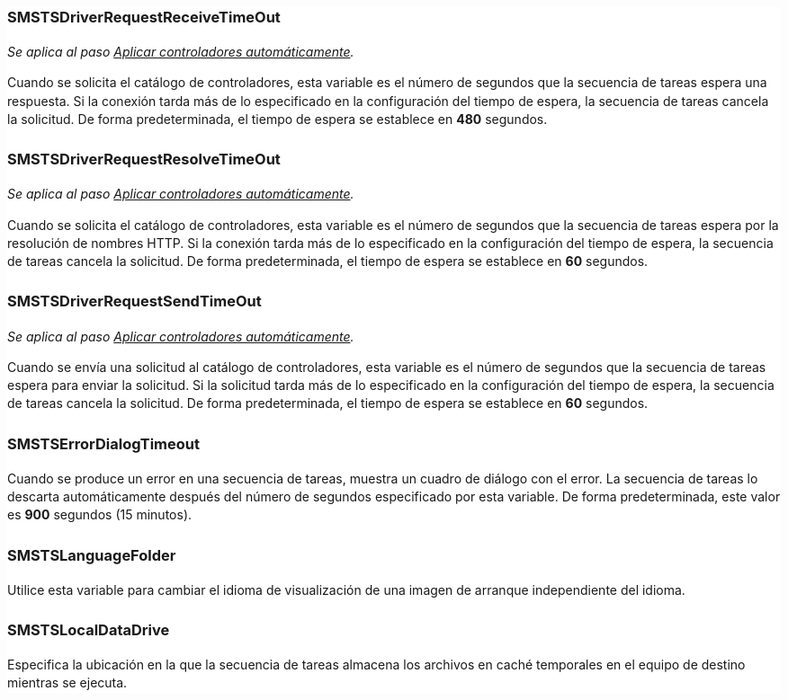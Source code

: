 ### <a name="smstsdriverrequestreceivetimeout"></a><a name="SMSTSDriverRequestReceiveTimeOut"></a> SMSTSDriverRequestReceiveTimeOut

*Se aplica al paso [Aplicar controladores automáticamente](task-sequence-steps.md#BKMK_AutoApplyDrivers).*

Cuando se solicita el catálogo de controladores, esta variable es el número de segundos que la secuencia de tareas espera una respuesta. Si la conexión tarda más de lo especificado en la configuración del tiempo de espera, la secuencia de tareas cancela la solicitud. De forma predeterminada, el tiempo de espera se establece en **480** segundos.

### <a name="smstsdriverrequestresolvetimeout"></a><a name="SMSTSDriverRequestResolveTimeOut"></a> SMSTSDriverRequestResolveTimeOut

*Se aplica al paso [Aplicar controladores automáticamente](task-sequence-steps.md#BKMK_AutoApplyDrivers).*

Cuando se solicita el catálogo de controladores, esta variable es el número de segundos que la secuencia de tareas espera por la resolución de nombres HTTP. Si la conexión tarda más de lo especificado en la configuración del tiempo de espera, la secuencia de tareas cancela la solicitud. De forma predeterminada, el tiempo de espera se establece en **60** segundos.

### <a name="smstsdriverrequestsendtimeout"></a><a name="SMSTSDriverRequestSendTimeOut"></a> SMSTSDriverRequestSendTimeOut

*Se aplica al paso [Aplicar controladores automáticamente](task-sequence-steps.md#BKMK_AutoApplyDrivers).*

Cuando se envía una solicitud al catálogo de controladores, esta variable es el número de segundos que la secuencia de tareas espera para enviar la solicitud. Si la solicitud tarda más de lo especificado en la configuración del tiempo de espera, la secuencia de tareas cancela la solicitud. De forma predeterminada, el tiempo de espera se establece en **60** segundos.

### <a name="smstserrordialogtimeout"></a><a name="SMSTSErrorDialogTimeout"></a> SMSTSErrorDialogTimeout

Cuando se produce un error en una secuencia de tareas, muestra un cuadro de diálogo con el error. La secuencia de tareas lo descarta automáticamente después del número de segundos especificado por esta variable. De forma predeterminada, este valor es **900** segundos (15 minutos).

### <a name="smstslanguagefolder"></a><a name="SMSTSLanguageFolder"></a> SMSTSLanguageFolder

Utilice esta variable para cambiar el idioma de visualización de una imagen de arranque independiente del idioma.

### <a name="smstslocaldatadrive"></a><a name="SMSTSLocalDataDrive"></a> SMSTSLocalDataDrive

Especifica la ubicación en la que la secuencia de tareas almacena los archivos en caché temporales en el equipo de destino mientras se ejecuta.
